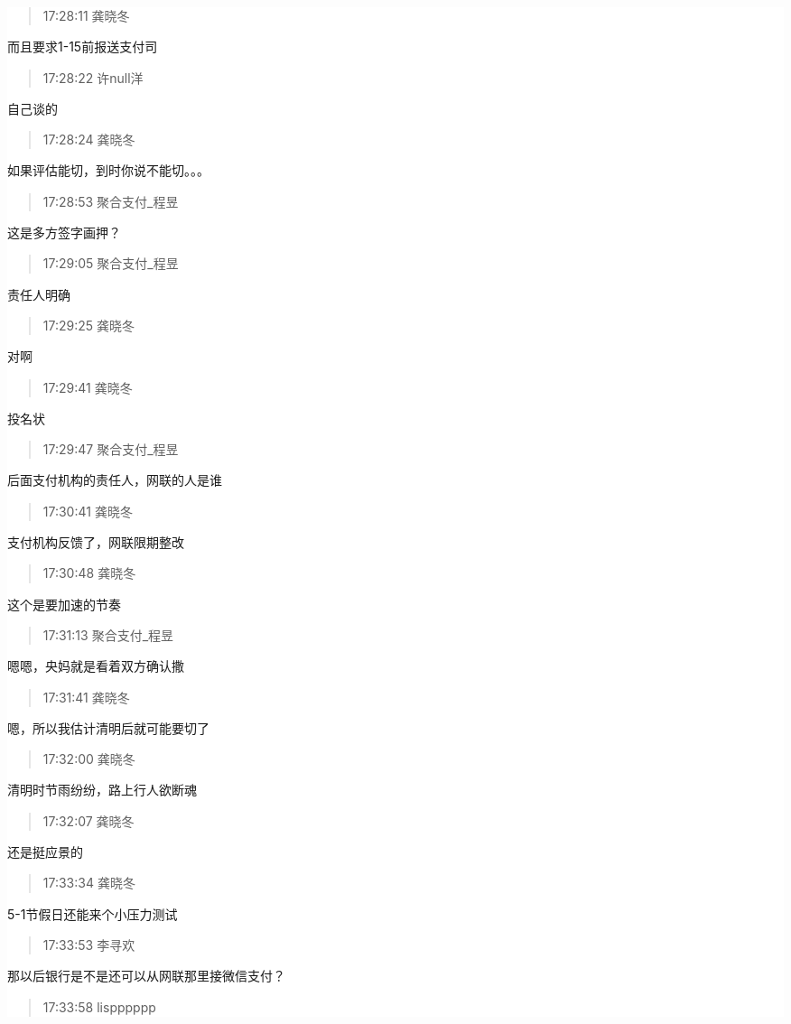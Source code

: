 > 17:28:11  龚晓冬  
   
而且要求1-15前报送支付司  
   
> 17:28:22  许null洋  
   
自己谈的  
   
> 17:28:24  龚晓冬  
   
如果评估能切，到时你说不能切。。。  
   
> 17:28:53  聚合支付_程昱  
   
这是多方签字画押？  
   
> 17:29:05  聚合支付_程昱  
   
责任人明确  
   
> 17:29:25  龚晓冬  
   
对啊  
   
> 17:29:41  龚晓冬  
   
投名状  
   
> 17:29:47  聚合支付_程昱  
   
后面支付机构的责任人，网联的人是谁  
   
> 17:30:41  龚晓冬  
   
支付机构反馈了，网联限期整改  
   
> 17:30:48  龚晓冬  
   
这个是要加速的节奏  
   
> 17:31:13  聚合支付_程昱  
   
嗯嗯，央妈就是看着双方确认撒  
   
> 17:31:41  龚晓冬  
   
嗯，所以我估计清明后就可能要切了  
   
> 17:32:00  龚晓冬  
   
清明时节雨纷纷，路上行人欲断魂  
   
> 17:32:07  龚晓冬  
   
还是挺应景的  
   
> 17:33:34  龚晓冬  
   
5-1节假日还能来个小压力测试  
   
> 17:33:53  李寻欢  
   
那以后银行是不是还可以从网联那里接微信支付？  
   
> 17:33:58  lispppppp  
   